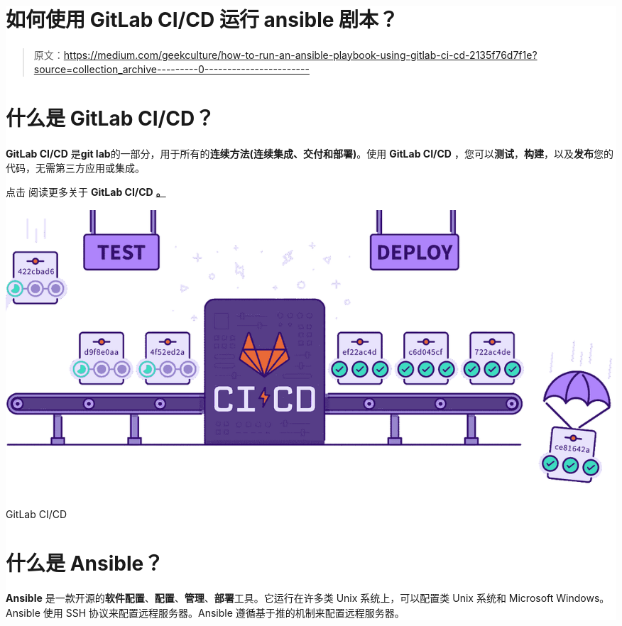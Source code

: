 # 如何使用 GitLab CI/CD 运行 ansible 剧本？

> 原文：<https://medium.com/geekculture/how-to-run-an-ansible-playbook-using-gitlab-ci-cd-2135f76d7f1e?source=collection_archive---------0----------------------->

# 什么是 GitLab CI/CD？

**GitLab CI/CD** 是**git lab**的一部分，用于所有的**连续方法(连续集成、交付和部署)**。使用 **GitLab CI/CD** ，您可以**测试**，**构建**，以及**发布**您的代码，无需第三方应用或集成。

点击 阅读更多关于 **GitLab CI/CD** [**。**](https://docs.gitlab.com/ee/ci/)

![](img/36bc925ddae227ba98db348014bdd2cf.png)

GitLab CI/CD

# 什么是 Ansible？

**Ansible** 是一款开源的**软件配置**、**配置**、**管理**、**部署**工具。它运行在许多类 Unix 系统上，可以配置类 Unix 系统和 Microsoft Windows。Ansible 使用 SSH 协议来配置远程服务器。Ansible 遵循基于推的机制来配置远程服务器。
